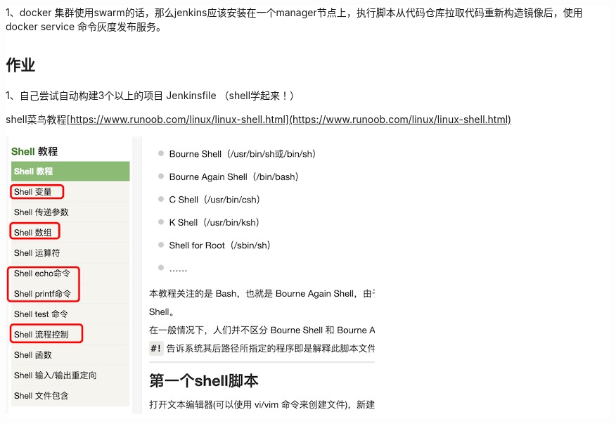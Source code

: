 1、docker 集群使用swarm的话，那么jenkins应该安装在一个manager节点上，执行脚本从代码仓库拉取代码重新构造镜像后，使用docker service 命令灰度发布服务。

## 作业

1、自己尝试自动构建3个以上的项目 Jenkinsfile  （shell学起来！）

shell菜鸟教程[https://www.runoob.com/linux/linux-shell.html](https://www.runoob.com/linux/linux-shell.html)

![](/assets/images/2020/icoding/docker/shell-study.jpg)





